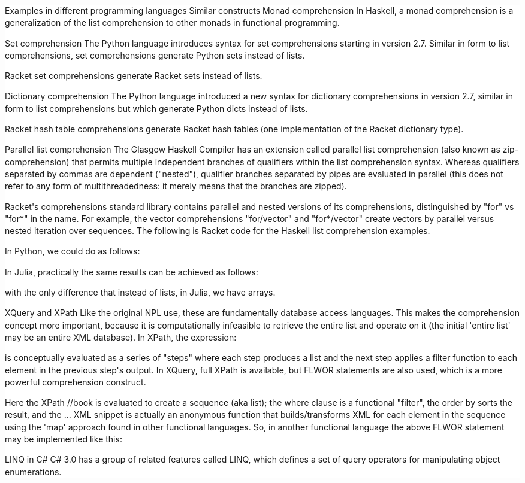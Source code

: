 Examples in different programming languages
Similar constructs
Monad comprehension
In Haskell, a monad comprehension is a generalization of the list comprehension to other monads in functional programming.

Set comprehension
The Python language introduces syntax for set comprehensions starting in version 2.7. Similar in form to list comprehensions, set comprehensions generate Python sets instead of lists.

Racket set comprehensions generate Racket sets instead of lists.

Dictionary comprehension
The Python language introduced a new syntax for dictionary comprehensions in version 2.7, similar in form to list comprehensions but which generate Python dicts instead of lists.

Racket hash table comprehensions generate Racket hash tables (one implementation of the Racket dictionary type).

Parallel list comprehension
The Glasgow Haskell Compiler has an extension called parallel list comprehension (also known as zip-comprehension) that permits multiple independent branches of qualifiers within the list comprehension syntax.
Whereas qualifiers separated by commas are dependent ("nested"), qualifier branches separated by pipes are evaluated in parallel (this does not refer to any form of multithreadedness: it merely means that the branches are zipped).

Racket's comprehensions standard library contains parallel and nested versions of its comprehensions, distinguished by "for" vs "for*" in the name. For example, the vector comprehensions "for/vector" and "for*/vector" create vectors by parallel versus nested iteration over sequences. The following is Racket code for the Haskell list comprehension examples.

In Python, we could do as follows:

In Julia, practically the same results can be achieved as follows:

with the only difference that instead of lists, in Julia, we have arrays.

XQuery and XPath
Like the original NPL use, these are fundamentally database access languages.
This makes the comprehension concept more important, because it is computationally infeasible to retrieve the entire list and operate on it (the initial 'entire list' may be an entire XML database).
In XPath, the expression:

is conceptually evaluated as a series of "steps" where each step produces a list and the next step applies a filter function to each element in the previous step's output.
In XQuery, full XPath is available, but FLWOR statements are also used, which is a more powerful comprehension construct.

Here the XPath //book is evaluated to create a sequence (aka list); the where clause is a functional "filter", the order by sorts the result, and the <shortBook>...</shortBook> XML snippet is actually an anonymous function that builds/transforms XML for each element in the sequence using the 'map' approach found in other functional languages.
So, in another functional language the above FLWOR statement may be implemented like this:

LINQ in C#
C# 3.0 has a group of related features called LINQ, which defines a set of query operators for manipulating object enumerations.
